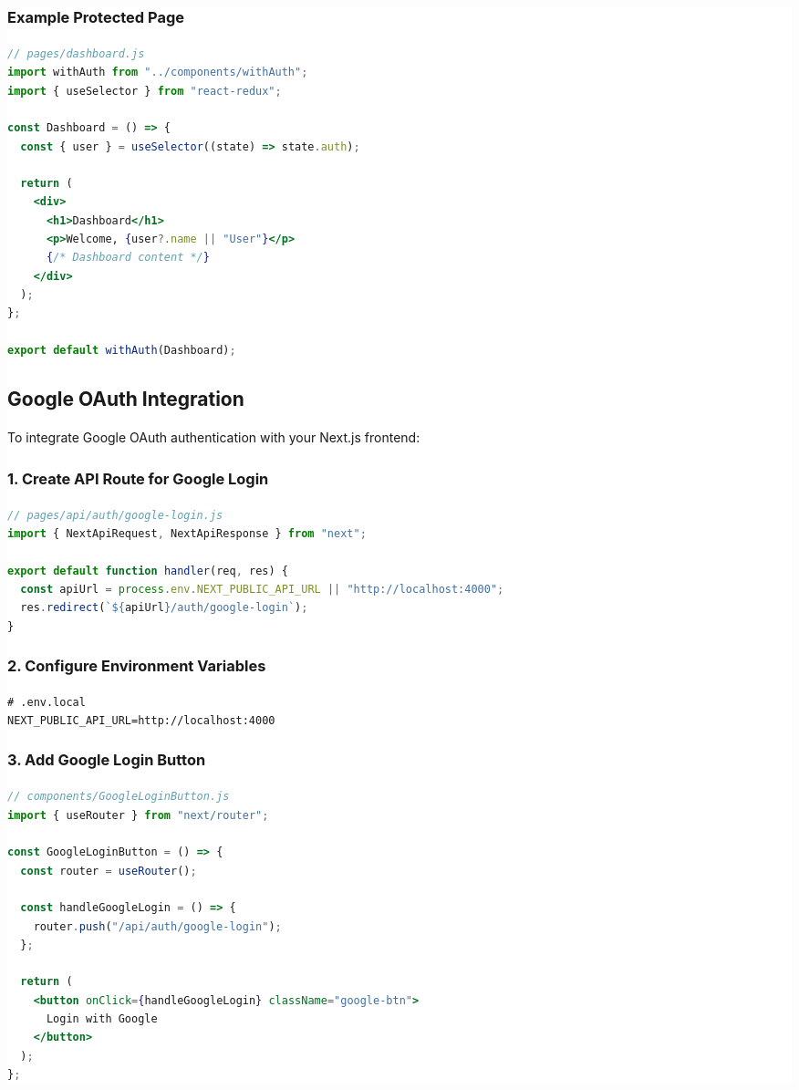 ### Example Protected Page

```jsx
// pages/dashboard.js
import withAuth from "../components/withAuth";
import { useSelector } from "react-redux";

const Dashboard = () => {
  const { user } = useSelector((state) => state.auth);

  return (
    <div>
      <h1>Dashboard</h1>
      <p>Welcome, {user?.name || "User"}</p>
      {/* Dashboard content */}
    </div>
  );
};

export default withAuth(Dashboard);
```

## Google OAuth Integration

To integrate Google OAuth authentication with your Next.js frontend:

### 1. Create API Route for Google Login

```jsx
// pages/api/auth/google-login.js
import { NextApiRequest, NextApiResponse } from "next";

export default function handler(req, res) {
  const apiUrl = process.env.NEXT_PUBLIC_API_URL || "http://localhost:4000";
  res.redirect(`${apiUrl}/auth/google-login`);
}
```

### 2. Configure Environment Variables

```
# .env.local
NEXT_PUBLIC_API_URL=http://localhost:4000
```

### 3. Add Google Login Button

```jsx
// components/GoogleLoginButton.js
import { useRouter } from "next/router";

const GoogleLoginButton = () => {
  const router = useRouter();

  const handleGoogleLogin = () => {
    router.push("/api/auth/google-login");
  };

  return (
    <button onClick={handleGoogleLogin} className="google-btn">
      Login with Google
    </button>
  );
};

```